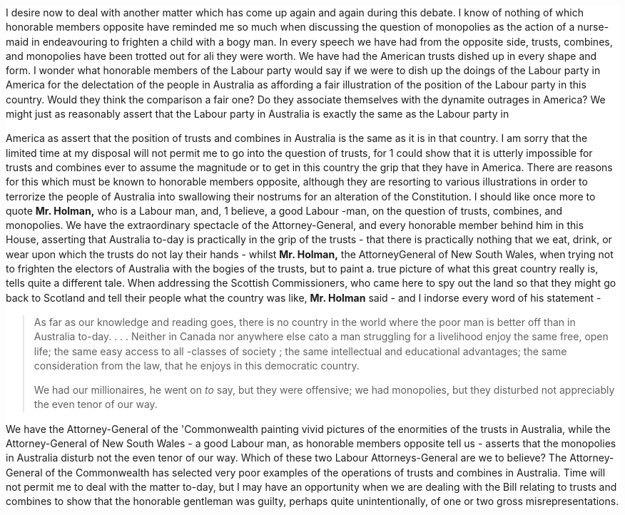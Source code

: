 I desire now to deal with another matter which has come up again and again during this debate. I know of nothing of which honorable members opposite have reminded me so much when discussing the question of monopolies as the action of a nurse-maid in endeavouring to frighten a child with a bogy man. In every speech we have had from the opposite side, trusts, combines, and monopolies have been trotted out for ali they were worth. We have had the American trusts dished up in every shape and form. I wonder what honorable members of the Labour party would say if we were to dish up the doings of the Labour party in America for the delectation of the people in Australia as affording a fair illustration of the position of the Labour party in this country. Would they think the comparison a fair one? Do they associate themselves with the dynamite outrages in America? We might just as reasonably assert that the Labour party in Australia is exactly the same as the Labour party in 

America as assert that the position of trusts and combines in Australia is the same as it is in that country. I am sorry that the limited time at my disposal will not permit me to go into the question of trusts, for 1 could show that it is utterly impossible for trusts and combines ever to assume the magnitude or to get in this country the grip that they have in America. There are reasons for this which must be known to honorable members opposite, although they are resorting to various illustrations in order to terrorize the people of Australia into swallowing their nostrums for an alteration of the Constitution. I should like once more to quote  **Mr. Holman,**  who is a Labour man, and, 1 believe, a good Labour -man, on the question of trusts, combines, and monopolies. We have the extraordinary spectacle of the Attorney-General, and every honorable member behind him in this House, asserting that Australia to-day is practically in the grip of the trusts - that there is practically nothing that we eat, drink, or wear upon which the trusts do not lay their hands - whilst  **Mr. Holman,**  the AttorneyGeneral of New South Wales, when trying not to frighten the electors of Australia with the bogies of the trusts, but to paint a. true picture of what this great country really is, tells quite a different tale. When addressing the Scottish Commissioners, who came here to spy out the land so that they might go back to Scotland and tell their people what the country was like,  **Mr. Holman**  said - and I indorse every word of his statement - 

  >As far as our knowledge and reading goes, there is no country in the world where the poor man is better off than in Australia to-day. . . . Neither in Canada nor anywhere else cato a man struggling for a livelihood enjoy the same free, open life; the same easy access to all -classes of society ; the same intellectual and educational advantages; the same consideration from the law, that he enjoys in this democratic country. 
  >
  >We had our millionaires, he went on  *to*  say, but they were offensive; we had monopolies, but they disturbed not appreciably the even tenor of our way. 

We have the Attorney-General of the 'Commonwealth painting vivid pictures of the enormities of the trusts in Australia, while the Attorney-General of New South Wales - a good Labour man, as honorable members opposite tell us - asserts that the monopolies in Australia disturb not the even tenor of our way. Which of these two Labour Attorneys-General are we to believe? The Attorney-General of the Commonwealth has selected very poor examples of the operations of trusts and combines in Australia. Time will not permit me to deal with the matter to-day, but I may have an opportunity when we are dealing with the Bill relating to trusts and combines to show that the honorable gentleman was guilty, perhaps quite unintentionally, of one or two gross misrepresentations. 
